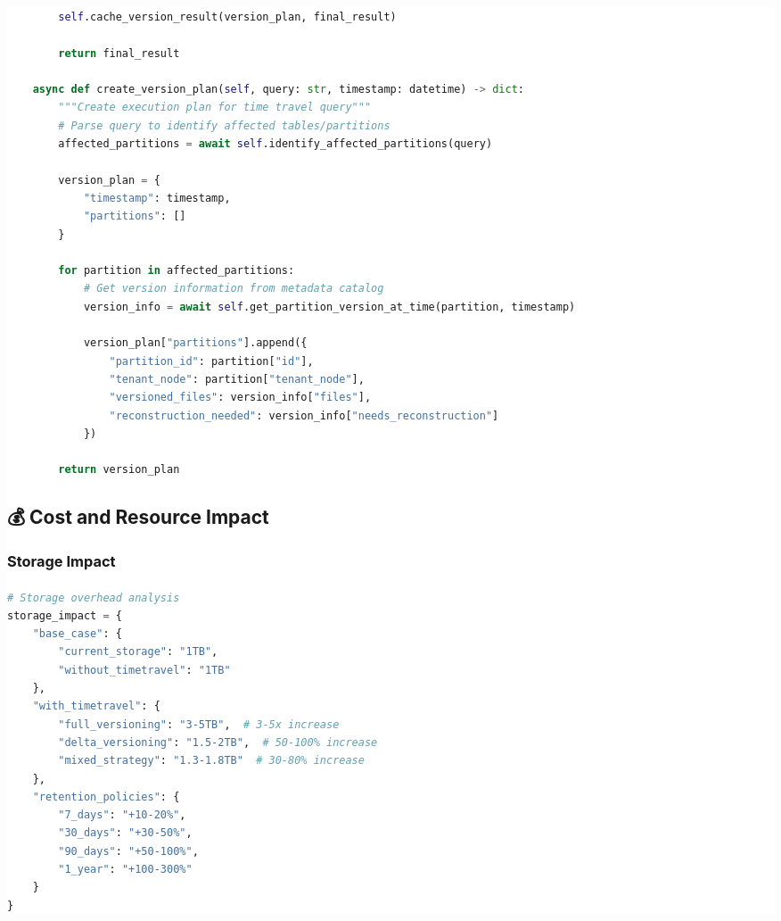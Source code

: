 ```python
        self.cache_version_result(version_plan, final_result)
        
        return final_result
    
    async def create_version_plan(self, query: str, timestamp: datetime) -> dict:
        """Create execution plan for time travel query"""
        # Parse query to identify affected tables/partitions
        affected_partitions = await self.identify_affected_partitions(query)
        
        version_plan = {
            "timestamp": timestamp,
            "partitions": []
        }
        
        for partition in affected_partitions:
            # Get version information from metadata catalog
            version_info = await self.get_partition_version_at_time(partition, timestamp)
            
            version_plan["partitions"].append({
                "partition_id": partition["id"],
                "tenant_node": partition["tenant_node"],
                "versioned_files": version_info["files"],
                "reconstruction_needed": version_info["needs_reconstruction"]
            })
        
        return version_plan
```

## 💰 Cost and Resource Impact

### Storage Impact
```python
# Storage overhead analysis
storage_impact = {
    "base_case": {
        "current_storage": "1TB",
        "without_timetravel": "1TB"
    },
    "with_timetravel": {
        "full_versioning": "3-5TB",  # 3-5x increase
        "delta_versioning": "1.5-2TB",  # 50-100% increase
        "mixed_strategy": "1.3-1.8TB"  # 30-80% increase
    },
    "retention_policies": {
        "7_days": "+10-20%",
        "30_days": "+30-50%", 
        "90_days": "+50-100%",
        "1_year": "+100-300%"
    }
}
```
